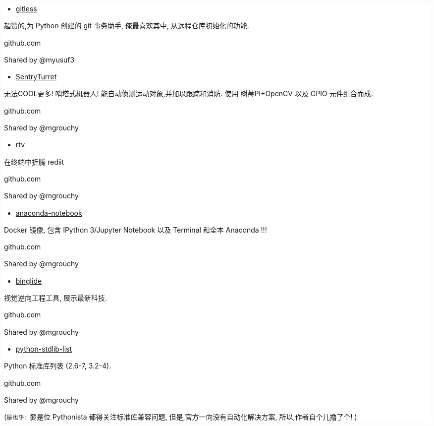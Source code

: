 - [gitless](https://github.com/sdg-mit/gitless)

超赞的,为 Python 创建的 git 事务助手,
俺最喜欢其中, 从远程仓库初始化的功能.

github.com

Shared by @myusuf3
 

- [SentryTurret](https://github.com/matt-desmarais/SentryTurret/)

无法COOL更多!
哨塔式机器人!
能自动侦测运动对象,并加以跟踪和消防.
使用 树莓PI+OpenCV 以及 GPIO 元件组合而成.

github.com

Shared by @mgrouchy
 

- [rtv](https://github.com/michael-lazar/rtv)

在终端中折腾 rediit

github.com

Shared by @mgrouchy


- [anaconda-notebook](https://github.com/rothnic/anaconda-notebook)

Docker 镜像,
包含 IPython 3/Jupyter Notebook 以及 Terminal 
和全本 Anaconda !!!

github.com

Shared by @mgrouchy
 
 
- [binglide](https://github.com/wapiflapi/binglide)


视觉逆向工程工具,
展示最新科技.

github.com

Shared by @mgrouchy
 

- [python-stdlib-list](https://github.com/jackmaney/python-stdlib-list)

Python 标准库列表 (2.6-7, 3.2-4).

github.com

Shared by @mgrouchy
 
(`是也乎:`
嘦是位 Pythonista 都得关注标准库兼容问题,
但是,官方一向没有自动化解决方案,
所以,作者自个儿撸了个!
)
